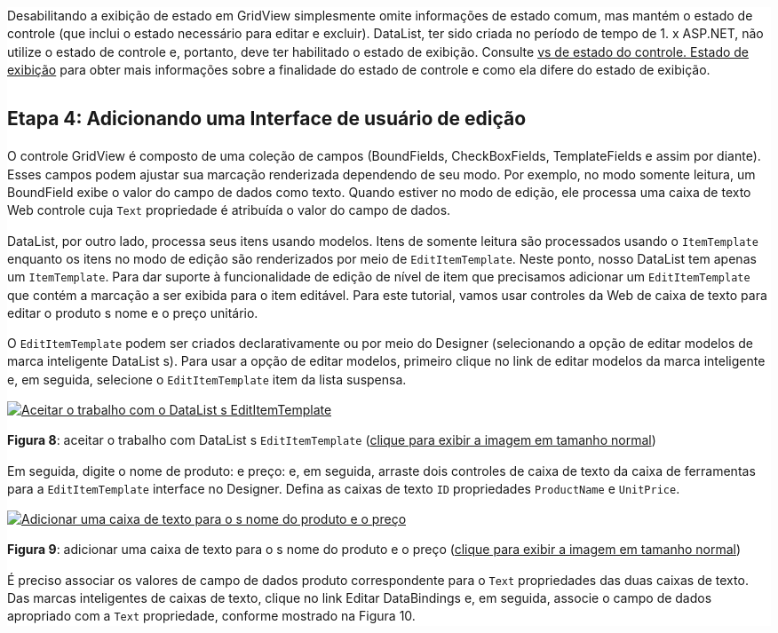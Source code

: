 
Desabilitando a exibição de estado em GridView simplesmente omite informações de estado comum, mas mantém o estado de controle (que inclui o estado necessário para editar e excluir). DataList, ter sido criada no período de tempo de 1. x ASP.NET, não utilize o estado de controle e, portanto, deve ter habilitado o estado de exibição. Consulte [vs de estado do controle. Estado de exibição](https://msdn.microsoft.com/library/1whwt1k7.aspx) para obter mais informações sobre a finalidade do estado de controle e como ela difere do estado de exibição.

## <a name="step-4-adding-an-editing-user-interface"></a>Etapa 4: Adicionando uma Interface de usuário de edição

O controle GridView é composto de uma coleção de campos (BoundFields, CheckBoxFields, TemplateFields e assim por diante). Esses campos podem ajustar sua marcação renderizada dependendo de seu modo. Por exemplo, no modo somente leitura, um BoundField exibe o valor do campo de dados como texto. Quando estiver no modo de edição, ele processa uma caixa de texto Web controle cuja `Text` propriedade é atribuída o valor do campo de dados.

DataList, por outro lado, processa seus itens usando modelos. Itens de somente leitura são processados usando o `ItemTemplate` enquanto os itens no modo de edição são renderizados por meio de `EditItemTemplate`. Neste ponto, nosso DataList tem apenas um `ItemTemplate`. Para dar suporte à funcionalidade de edição de nível de item que precisamos adicionar um `EditItemTemplate` que contém a marcação a ser exibida para o item editável. Para este tutorial, vamos usar controles da Web de caixa de texto para editar o produto s nome e o preço unitário.

O `EditItemTemplate` podem ser criados declarativamente ou por meio do Designer (selecionando a opção de editar modelos de marca inteligente DataList s). Para usar a opção de editar modelos, primeiro clique no link de editar modelos da marca inteligente e, em seguida, selecione o `EditItemTemplate` item da lista suspensa.


[![Aceitar o trabalho com o DataList s EditItemTemplate](an-overview-of-editing-and-deleting-data-in-the-datalist-vb/_static/image19.png)](an-overview-of-editing-and-deleting-data-in-the-datalist-vb/_static/image18.png)

**Figura 8**: aceitar o trabalho com DataList s `EditItemTemplate` ([clique para exibir a imagem em tamanho normal](an-overview-of-editing-and-deleting-data-in-the-datalist-vb/_static/image20.png))


Em seguida, digite o nome de produto: e preço: e, em seguida, arraste dois controles de caixa de texto da caixa de ferramentas para a `EditItemTemplate` interface no Designer. Defina as caixas de texto `ID` propriedades `ProductName` e `UnitPrice`.


[![Adicionar uma caixa de texto para o s nome do produto e o preço](an-overview-of-editing-and-deleting-data-in-the-datalist-vb/_static/image22.png)](an-overview-of-editing-and-deleting-data-in-the-datalist-vb/_static/image21.png)

**Figura 9**: adicionar uma caixa de texto para o s nome do produto e o preço ([clique para exibir a imagem em tamanho normal](an-overview-of-editing-and-deleting-data-in-the-datalist-vb/_static/image23.png))


É preciso associar os valores de campo de dados produto correspondente para o `Text` propriedades das duas caixas de texto. Das marcas inteligentes de caixas de texto, clique no link Editar DataBindings e, em seguida, associe o campo de dados apropriado com a `Text` propriedade, conforme mostrado na Figura 10.
